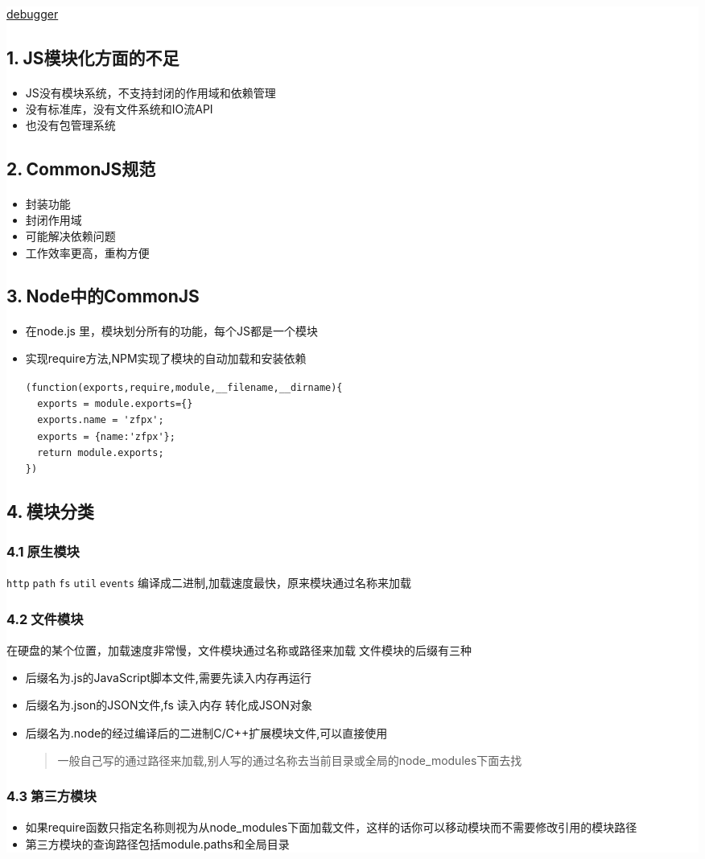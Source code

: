 [debugger](https://nodejs.org/api/debugger.html)



## 1. JS模块化方面的不足

- JS没有模块系统，不支持封闭的作用域和依赖管理
- 没有标准库，没有文件系统和IO流API
- 也没有包管理系统

## 2. CommonJS规范

- 封装功能
- 封闭作用域
- 可能解决依赖问题
- 工作效率更高，重构方便

## 3. Node中的CommonJS

- 在node.js 里，模块划分所有的功能，每个JS都是一个模块

- 实现require方法,NPM实现了模块的自动加载和安装依赖

  ```
  (function(exports,require,module,__filename,__dirname){
    exports = module.exports={}
    exports.name = 'zfpx';
    exports = {name:'zfpx'};
    return module.exports;
  })
  ```

## 4. 模块分类

### 4.1 原生模块

`http` `path` `fs` `util` `events` 编译成二进制,加载速度最快，原来模块通过名称来加载

### 4.2 文件模块

在硬盘的某个位置，加载速度非常慢，文件模块通过名称或路径来加载 文件模块的后缀有三种

- 后缀名为.js的JavaScript脚本文件,需要先读入内存再运行

- 后缀名为.json的JSON文件,fs 读入内存 转化成JSON对象

- 后缀名为.node的经过编译后的二进制C/C++扩展模块文件,可以直接使用

  > 一般自己写的通过路径来加载,别人写的通过名称去当前目录或全局的node_modules下面去找

### 4.3 第三方模块

- 如果require函数只指定名称则视为从node_modules下面加载文件，这样的话你可以移动模块而不需要修改引用的模块路径
- 第三方模块的查询路径包括module.paths和全局目录
